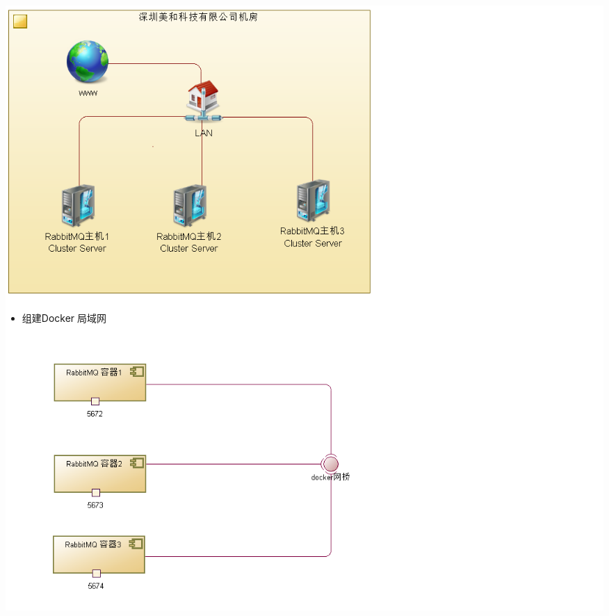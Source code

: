   <img src="image-20200319085553170.png" alt="image-20200319085553170" style="zoom:80%;" />

- 组建Docker 局域网 

  <img src="image-20200319083424393.png" alt="image-20200319083424393" style="zoom: 80%;" />
